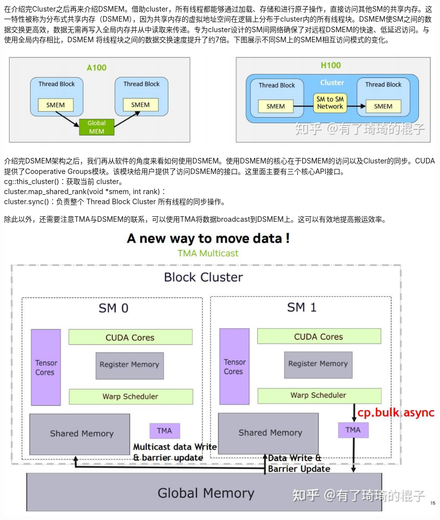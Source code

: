 在介绍完Cluster之后再来介绍DSMEM。借助cluster，所有线程都能够通过加载、存储和进行原子操作，直接访问其他SM的共享内存。这一特性被称为分布式共享内存（DSMEM），因为共享内存的虚拟地址空间在逻辑上分布于cluster内的所有线程块。DSMEM使SM之间的数据交换更高效，数据无需再写入全局内存并从中读取来传递。专为cluster设计的SM间网络确保了对远程DSMEM的快速、低延迟访问。与使用全局内存相比，DSMEM 将线程块之间的数据交换速度提升了约7倍。下图展示不同SM上的SMEM相互访问模式的变化。

![](images/v2-b415377b6d5ff8050185ee55264edfb4_1440w_44f2753b36ba.jpg)

介绍完DSMEM架构之后，我们再从软件的角度来看如何使用DSMEM。使用DSMEM的核心在于DSMEM的访问以及Cluster的同步。CUDA提供了Cooperative Groups模块。该模块给用户提供了访问DSMEM的接口。这里面主要有三个核心API接口。  
cg::this\_cluster()：获取当前 cluster。  
cluster.map\_shared\_rank(void \*smem, int rank)：  
cluster.sync()：负责整个 Thread Block Cluster 所有线程的同步操作。

除此以外，还需要注意TMA与DSMEM的联系，可以使用TMA将数据broadcast到DSMEM上。这可以有效地提高搬运效率。

![](images/v2-128165a4d763bd5c795c30c8759acee2_1440w_a0009dfb8480.jpg)
